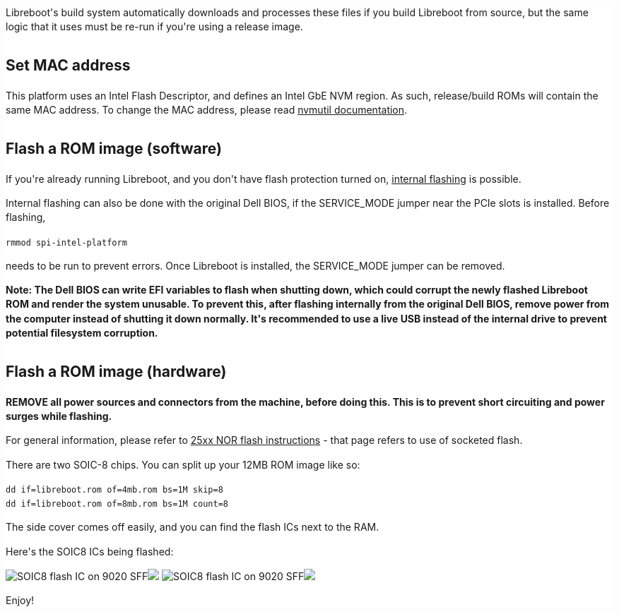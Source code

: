 Libreboot's build system automatically downloads and processes these files if
you build Libreboot from source, but the same logic that it uses must be re-run
if you're using a release image.

Set MAC address
---------------

This platform uses an Intel Flash Descriptor, and defines an Intel GbE NVM
region. As such, release/build ROMs will contain the same MAC address. To
change the MAC address, please read [nvmutil documentation](../install/nvmutil).

Flash a ROM image (software)
-----------------

If you're already running Libreboot, and you don't have flash protection
turned on, [internal flashing](../install/) is possible.

Internal flashing can also be done with the original Dell BIOS, if the
SERVICE\_MODE jumper near the PCIe slots is installed. Before flashing,

	rmmod spi-intel-platform

needs to be run to prevent errors. Once Libreboot is installed, the
SERVICE\_MODE jumper can be removed.

**Note: The Dell BIOS can write EFI variables to flash when shutting
down, which could corrupt the newly flashed Libreboot ROM and render
the system unusable. To prevent this, after flashing internally from
the original Dell BIOS, remove power from the computer instead of
shutting it down normally. It's recommended to use a live USB instead
of the internal drive to prevent potential filesystem corruption.**

Flash a ROM image (hardware)
-----------------

**REMOVE all power sources and connectors from the machine, before doing this.
This is to prevent short circuiting and power surges while flashing.**

For general information, please refer to [25xx NOR flash
instructions](../install/spi) - that page refers to use of socketed flash.

There are two SOIC-8 chips. You can split up your 12MB ROM image
like so:

	dd if=libreboot.rom of=4mb.rom bs=1M skip=8
	dd if=libreboot.rom of=8mb.rom bs=1M count=8

The side cover comes off easily, and you can find the flash ICs next to the RAM.

Here's the SOIC8 ICs being flashed:

<img tabindex=1 alt="SOIC8 flash IC on 9020 SFF" style="max-width:35%" src="https://av.libreboot.org/9020/9020sff_flash1.jpg" /><span class="f"><img src="https://av.libreboot.org/9020/9020sff_flash1.jpg" /></span>
<img tabindex=1 alt="SOIC8 flash IC on 9020 SFF" style="max-width:35%" src="https://av.libreboot.org/9020/9020sff_flash2.jpg" /><span class="f"><img src="https://av.libreboot.org/9020/9020sff_flash2.jpg" /></span>

Enjoy!
